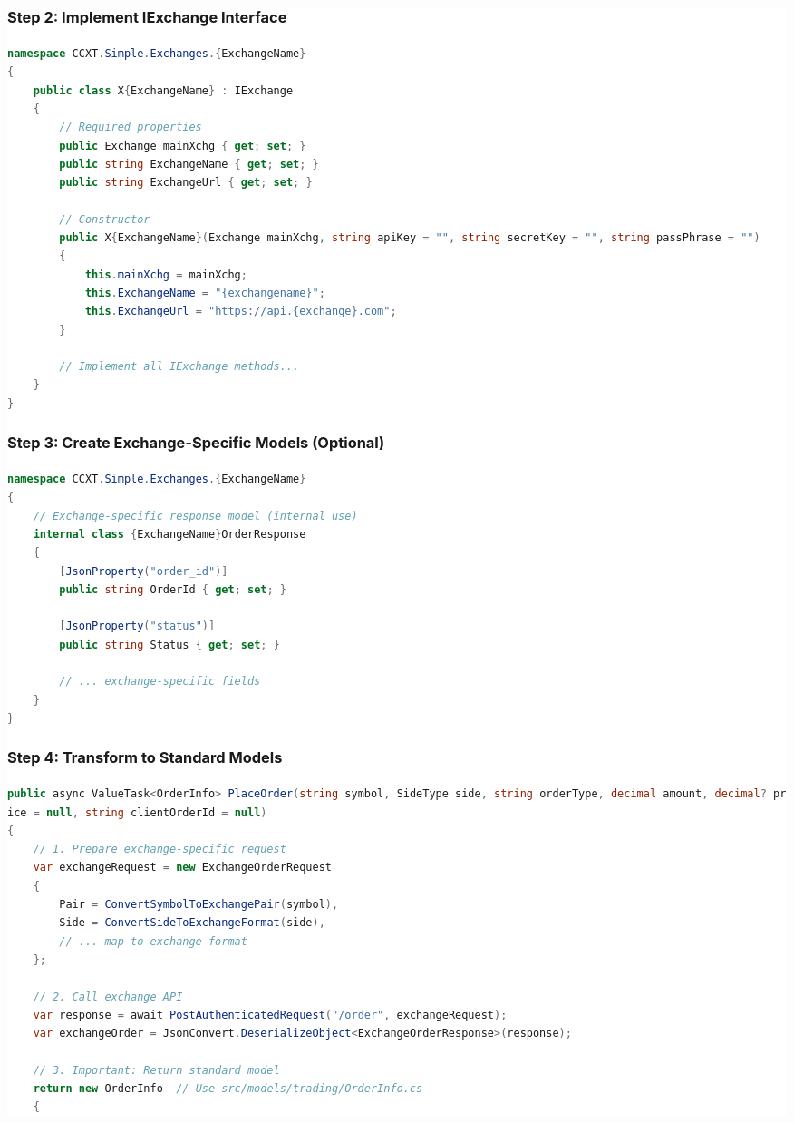 ### Step 2: Implement IExchange Interface
```csharp
namespace CCXT.Simple.Exchanges.{ExchangeName}
{
    public class X{ExchangeName} : IExchange
    {
        // Required properties
        public Exchange mainXchg { get; set; }
        public string ExchangeName { get; set; }
        public string ExchangeUrl { get; set; }
        
        // Constructor
        public X{ExchangeName}(Exchange mainXchg, string apiKey = "", string secretKey = "", string passPhrase = "")
        {
            this.mainXchg = mainXchg;
            this.ExchangeName = "{exchangename}";
            this.ExchangeUrl = "https://api.{exchange}.com";
        }
        
        // Implement all IExchange methods...
    }
}
```

### Step 3: Create Exchange-Specific Models (Optional)
```csharp
namespace CCXT.Simple.Exchanges.{ExchangeName}
{
    // Exchange-specific response model (internal use)
    internal class {ExchangeName}OrderResponse
    {
        [JsonProperty("order_id")]
        public string OrderId { get; set; }
        
        [JsonProperty("status")]
        public string Status { get; set; }
        
        // ... exchange-specific fields
    }
}
```

### Step 4: Transform to Standard Models
```csharp
public async ValueTask<OrderInfo> PlaceOrder(string symbol, SideType side, string orderType, decimal amount, decimal? price = null, string clientOrderId = null)
{
    // 1. Prepare exchange-specific request
    var exchangeRequest = new ExchangeOrderRequest
    {
        Pair = ConvertSymbolToExchangePair(symbol),
        Side = ConvertSideToExchangeFormat(side),
        // ... map to exchange format
    };
    
    // 2. Call exchange API
    var response = await PostAuthenticatedRequest("/order", exchangeRequest);
    var exchangeOrder = JsonConvert.DeserializeObject<ExchangeOrderResponse>(response);
    
    // 3. Important: Return standard model
    return new OrderInfo  // Use src/models/trading/OrderInfo.cs
    {
```